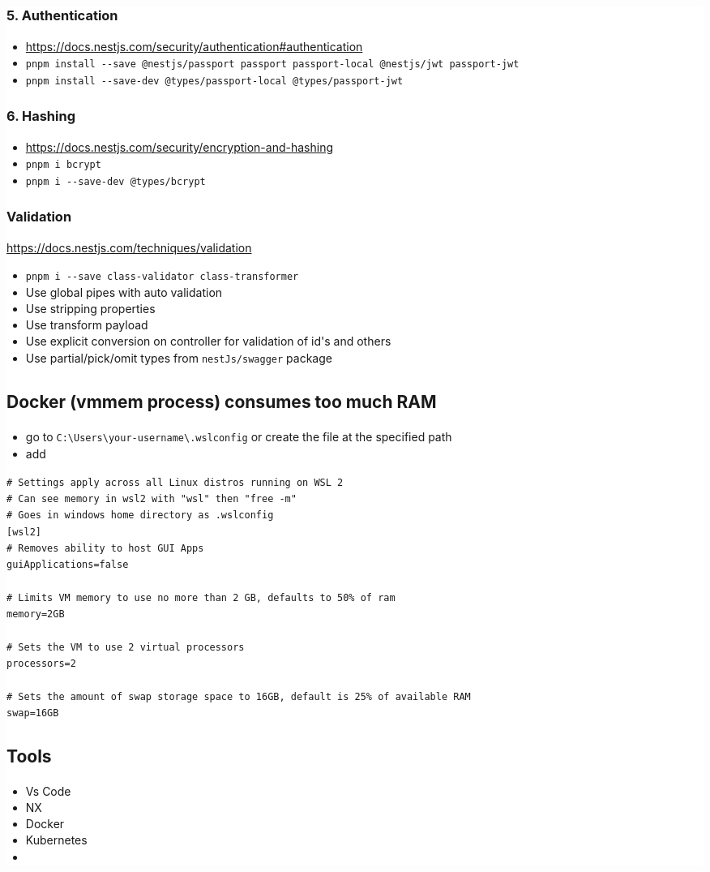 ### 5. Authentication

- https://docs.nestjs.com/security/authentication#authentication
- `pnpm install --save @nestjs/passport passport passport-local @nestjs/jwt passport-jwt`
- `pnpm install --save-dev @types/passport-local @types/passport-jwt`

### 6. Hashing

- https://docs.nestjs.com/security/encryption-and-hashing
- `pnpm i bcrypt`
- `pnpm i --save-dev @types/bcrypt`

### Validation

https://docs.nestjs.com/techniques/validation

- `pnpm i --save class-validator class-transformer`
- Use global pipes with auto validation
- Use stripping properties
- Use transform payload
- Use explicit conversion on controller for validation of id's and others
- Use partial/pick/omit types from `nestJs/swagger` package

## Docker (vmmem process) consumes too much RAM

- go to `C:\Users\your-username\.wslconfig` or create the file at the specified path
- add

```
# Settings apply across all Linux distros running on WSL 2
# Can see memory in wsl2 with "wsl" then "free -m"
# Goes in windows home directory as .wslconfig
[wsl2]
# Removes ability to host GUI Apps
guiApplications=false

# Limits VM memory to use no more than 2 GB, defaults to 50% of ram
memory=2GB

# Sets the VM to use 2 virtual processors
processors=2

# Sets the amount of swap storage space to 16GB, default is 25% of available RAM
swap=16GB
```

## Tools

- Vs Code
- NX
- Docker
- Kubernetes
-
